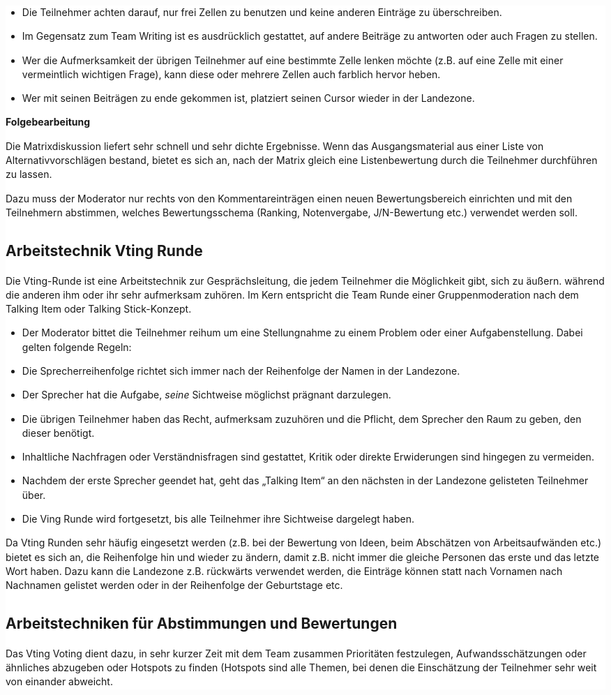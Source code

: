 * Die Teilnehmer achten darauf, nur frei Zellen zu benutzen und keine anderen Einträge zu überschreiben.

* Im Gegensatz zum Team Writing ist es ausdrücklich gestattet, auf andere Beiträge zu antworten oder auch Fragen zu stellen.

* Wer die Aufmerksamkeit der übrigen Teilnehmer auf eine bestimmte Zelle lenken möchte (z.B. auf eine Zelle mit einer vermeintlich wichtigen Frage), kann diese oder mehrere Zellen auch farblich hervor heben.

* Wer mit seinen Beiträgen zu ende gekommen ist, platziert seinen Cursor wieder in der Landezone.

__Folgebearbeitung__

Die Matrixdiskussion liefert sehr schnell und sehr dichte Ergebnisse. Wenn das Ausgangsmaterial aus einer Liste von Alternativvorschlägen bestand, bietet es sich an, nach der Matrix gleich eine Listenbewertung durch die Teilnehmer durchführen zu lassen.

Dazu muss der Moderator nur rechts von den Kommentareinträgen einen neuen Bewertungsbereich einrichten und mit den Teilnehmern abstimmen, welches Bewertungsschema (Ranking, Notenvergabe, J/N-Bewertung etc.) verwendet werden soll.

## Arbeitstechnik Vting Runde

Die Vting-Runde ist eine Arbeitstechnik zur Gesprächsleitung, die jedem Teilnehmer die Möglichkeit gibt, sich zu äußern. während die anderen ihm oder ihr sehr aufmerksam zuhören. Im Kern entspricht die Team Runde einer Gruppenmoderation nach dem Talking Item oder Talking Stick-Konzept.

* Der Moderator bittet die Teilnehmer reihum um eine Stellungnahme zu einem Problem oder einer Aufgabenstellung. Dabei gelten folgende Regeln:

* Die Sprecherreihenfolge richtet sich immer nach der Reihenfolge der Namen in der Landezone.

* Der Sprecher hat die Aufgabe, _seine_ Sichtweise möglichst prägnant darzulegen.

* Die übrigen Teilnehmer haben das Recht, aufmerksam zuzuhören und die Pflicht, dem Sprecher den Raum zu geben, den dieser benötigt.

* Inhaltliche Nachfragen oder Verständnisfragen sind gestattet, Kritik oder direkte Erwiderungen sind hingegen zu vermeiden.

* Nachdem der erste Sprecher geendet hat, geht das „Talking Item“ an den nächsten in der Landezone gelisteten Teilnehmer über.

* Die Ving Runde wird fortgesetzt, bis alle Teilnehmer ihre Sichtweise dargelegt haben.

Da Vting Runden sehr häufig eingesetzt werden (z.B. bei der Bewertung von Ideen, beim Abschätzen von Arbeitsaufwänden etc.) bietet es sich an, die Reihenfolge hin und wieder zu ändern, damit z.B. nicht immer die gleiche Personen das erste und das letzte Wort haben. Dazu kann die Landezone z.B. rückwärts verwendet werden, die Einträge können statt nach Vornamen nach Nachnamen gelistet werden oder in der Reihenfolge der Geburtstage etc.

## Arbeitstechniken für Abstimmungen und Bewertungen

Das Vting Voting dient dazu, in sehr kurzer Zeit mit dem Team zusammen Prioritäten festzulegen, Aufwandsschätzungen oder ähnliches abzugeben oder Hotspots zu finden (Hotspots sind alle Themen, bei denen die Einschätzung der Teilnehmer sehr weit von einander abweicht.
